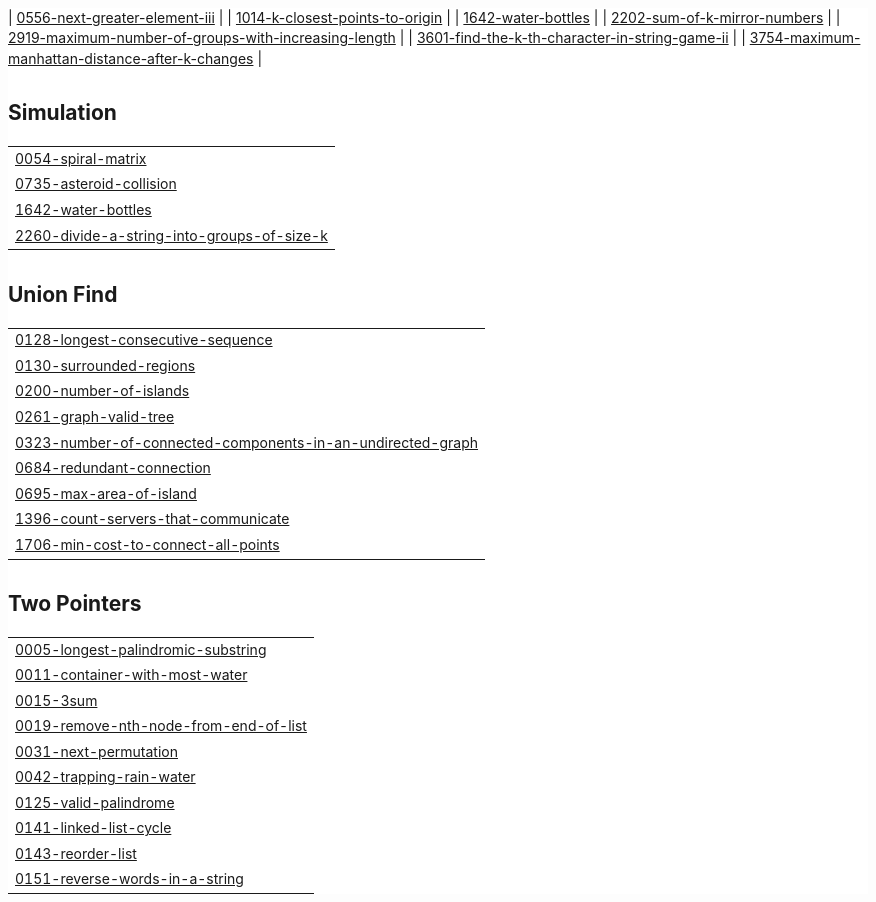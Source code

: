 | [0556-next-greater-element-iii](https://github.com/saideep2000/Leetcode-Solutions/tree/master/0556-next-greater-element-iii) |
| [1014-k-closest-points-to-origin](https://github.com/saideep2000/Leetcode-Solutions/tree/master/1014-k-closest-points-to-origin) |
| [1642-water-bottles](https://github.com/saideep2000/Leetcode-Solutions/tree/master/1642-water-bottles) |
| [2202-sum-of-k-mirror-numbers](https://github.com/saideep2000/Leetcode-Solutions/tree/master/2202-sum-of-k-mirror-numbers) |
| [2919-maximum-number-of-groups-with-increasing-length](https://github.com/saideep2000/Leetcode-Solutions/tree/master/2919-maximum-number-of-groups-with-increasing-length) |
| [3601-find-the-k-th-character-in-string-game-ii](https://github.com/saideep2000/Leetcode-Solutions/tree/master/3601-find-the-k-th-character-in-string-game-ii) |
| [3754-maximum-manhattan-distance-after-k-changes](https://github.com/saideep2000/Leetcode-Solutions/tree/master/3754-maximum-manhattan-distance-after-k-changes) |
## Simulation
|  |
| ------- |
| [0054-spiral-matrix](https://github.com/saideep2000/Leetcode-Solutions/tree/master/0054-spiral-matrix) |
| [0735-asteroid-collision](https://github.com/saideep2000/Leetcode-Solutions/tree/master/0735-asteroid-collision) |
| [1642-water-bottles](https://github.com/saideep2000/Leetcode-Solutions/tree/master/1642-water-bottles) |
| [2260-divide-a-string-into-groups-of-size-k](https://github.com/saideep2000/Leetcode-Solutions/tree/master/2260-divide-a-string-into-groups-of-size-k) |
## Union Find
|  |
| ------- |
| [0128-longest-consecutive-sequence](https://github.com/saideep2000/Leetcode-Solutions/tree/master/0128-longest-consecutive-sequence) |
| [0130-surrounded-regions](https://github.com/saideep2000/Leetcode-Solutions/tree/master/0130-surrounded-regions) |
| [0200-number-of-islands](https://github.com/saideep2000/Leetcode-Solutions/tree/master/0200-number-of-islands) |
| [0261-graph-valid-tree](https://github.com/saideep2000/Leetcode-Solutions/tree/master/0261-graph-valid-tree) |
| [0323-number-of-connected-components-in-an-undirected-graph](https://github.com/saideep2000/Leetcode-Solutions/tree/master/0323-number-of-connected-components-in-an-undirected-graph) |
| [0684-redundant-connection](https://github.com/saideep2000/Leetcode-Solutions/tree/master/0684-redundant-connection) |
| [0695-max-area-of-island](https://github.com/saideep2000/Leetcode-Solutions/tree/master/0695-max-area-of-island) |
| [1396-count-servers-that-communicate](https://github.com/saideep2000/Leetcode-Solutions/tree/master/1396-count-servers-that-communicate) |
| [1706-min-cost-to-connect-all-points](https://github.com/saideep2000/Leetcode-Solutions/tree/master/1706-min-cost-to-connect-all-points) |
## Two Pointers
|  |
| ------- |
| [0005-longest-palindromic-substring](https://github.com/saideep2000/Leetcode-Solutions/tree/master/0005-longest-palindromic-substring) |
| [0011-container-with-most-water](https://github.com/saideep2000/Leetcode-Solutions/tree/master/0011-container-with-most-water) |
| [0015-3sum](https://github.com/saideep2000/Leetcode-Solutions/tree/master/0015-3sum) |
| [0019-remove-nth-node-from-end-of-list](https://github.com/saideep2000/Leetcode-Solutions/tree/master/0019-remove-nth-node-from-end-of-list) |
| [0031-next-permutation](https://github.com/saideep2000/Leetcode-Solutions/tree/master/0031-next-permutation) |
| [0042-trapping-rain-water](https://github.com/saideep2000/Leetcode-Solutions/tree/master/0042-trapping-rain-water) |
| [0125-valid-palindrome](https://github.com/saideep2000/Leetcode-Solutions/tree/master/0125-valid-palindrome) |
| [0141-linked-list-cycle](https://github.com/saideep2000/Leetcode-Solutions/tree/master/0141-linked-list-cycle) |
| [0143-reorder-list](https://github.com/saideep2000/Leetcode-Solutions/tree/master/0143-reorder-list) |
| [0151-reverse-words-in-a-string](https://github.com/saideep2000/Leetcode-Solutions/tree/master/0151-reverse-words-in-a-string) |